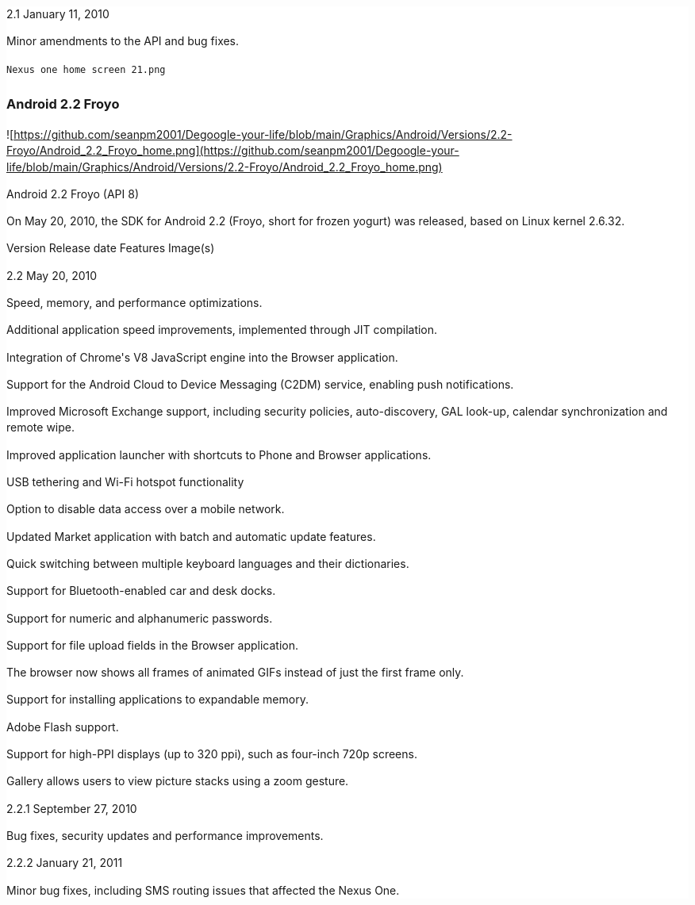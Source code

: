 2.1 	January 11, 2010	

Minor amendments to the API and bug fixes.

	Nexus one home screen 21.png

### Android 2.2 Froyo

![https://github.com/seanpm2001/Degoogle-your-life/blob/main/Graphics/Android/Versions/2.2-Froyo/Android_2.2_Froyo_home.png](https://github.com/seanpm2001/Degoogle-your-life/blob/main/Graphics/Android/Versions/2.2-Froyo/Android_2.2_Froyo_home.png)

Android 2.2 Froyo (API 8)

On May 20, 2010, the SDK for Android 2.2 (Froyo, short for frozen yogurt) was released, based on Linux kernel 2.6.32.

Version 	Release date 	Features 	Image(s)

2.2 	May 20, 2010 	

Speed, memory, and performance optimizations.

Additional application speed improvements, implemented through JIT compilation.

Integration of Chrome's V8 JavaScript engine into the Browser application.

Support for the Android Cloud to Device Messaging (C2DM) service, enabling push notifications.

Improved Microsoft Exchange support, including security policies, auto-discovery, GAL look-up, calendar synchronization and remote wipe.

Improved application launcher with shortcuts to Phone and Browser applications.

USB tethering and Wi-Fi hotspot functionality

Option to disable data access over a mobile network.

Updated Market application with batch and automatic update features.

Quick switching between multiple keyboard languages and their dictionaries.

Support for Bluetooth-enabled car and desk docks.

Support for numeric and alphanumeric passwords.

Support for file upload fields in the Browser application.

The browser now shows all frames of animated GIFs instead of just the first frame only.

Support for installing applications to expandable memory.

Adobe Flash support.

Support for high-PPI displays (up to 320 ppi), such as four-inch 720p screens.

Gallery allows users to view picture stacks using a zoom gesture.

2.2.1 	September 27, 2010 	

Bug fixes, security updates and performance improvements.

2.2.2 	January 21, 2011 	

Minor bug fixes, including SMS routing issues that affected the Nexus One.
